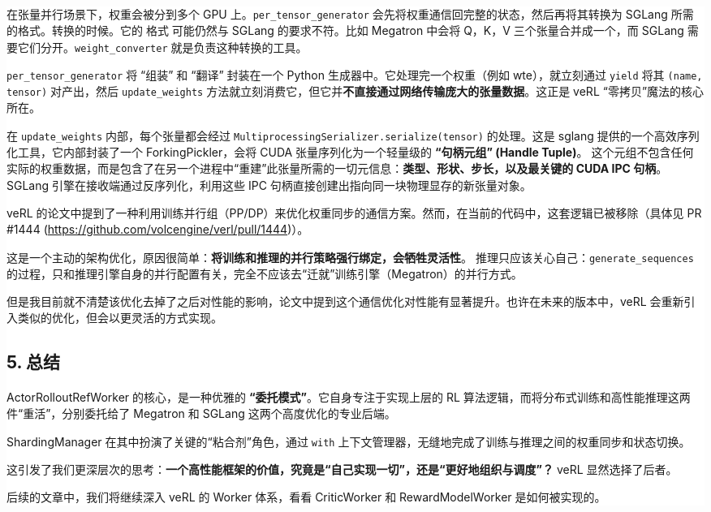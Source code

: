 在张量并行场景下，权重会被分到多个 GPU 上。`per_tensor_generator` 会先将权重通信回完整的状态，然后再将其转换为 SGLang 所需的格式。转换的时候。它的 格式 可能仍然与 SGLang 的要求不符。比如 Megatron 中会将 Q，K，V 三个张量合并成一个，而 SGLang 需要它们分开。`weight_converter` 就是负责这种转换的工具。

`per_tensor_generator` 将 “组装” 和 “翻译” 封装在一个 Python 生成器中。它处理完一个权重（例如 wte），就立刻通过 `yield` 将其 `(name, tensor)` 对产出，然后 `update_weights` 方法就立刻消费它，但它并**不直接通过网络传输庞大的张量数据**。这正是 veRL “零拷贝”魔法的核心所在。

在 `update_weights` 内部，每个张量都会经过 `MultiprocessingSerializer.serialize(tensor)` 的处理。这是 sglang 提供的一个高效序列化工具，它内部封装了一个 ForkingPickler，会将 CUDA 张量序列化为一个轻量级的 **“句柄元组” (Handle Tuple)**。 这个元组不包含任何实际的权重数据，而是包含了在另一个进程中“重建”此张量所需的一切元信息：**类型、形状、步长，以及最关键的 CUDA IPC 句柄**。SGLang 引擎在接收端通过反序列化，利用这些 IPC 句柄直接创建出指向同一块物理显存的新张量对象。


veRL 的论文中提到了一种利用训练并行组（PP/DP）来优化权重同步的通信方案。然而，在当前的代码中，这套逻辑已被移除（具体见
  PR #1444 (https://github.com/volcengine/verl/pull/1444)）。

这是一个主动的架构优化，原因很简单：**将训练和推理的并行策略强行绑定，会牺牲灵活性**。 推理只应该关心自己：`generate_sequences` 的过程，只和推理引擎自身的并行配置有关，完全不应该去“迁就”训练引擎（Megatron）的并行方式。

但是我目前就不清楚该优化去掉了之后对性能的影响，论文中提到这个通信优化对性能有显著提升。也许在未来的版本中，veRL 会重新引入类似的优化，但会以更灵活的方式实现。

## 5. 总结

ActorRolloutRefWorker 的核心，是一种优雅的 **“委托模式”**。它自身专注于实现上层的 RL 算法逻辑，而将分布式训练和高性能推理这两件“重活”，分别委托给了 Megatron 和 SGLang 这两个高度优化的专业后端。

ShardingManager 在其中扮演了关键的“粘合剂”角色，通过 `with` 上下文管理器，无缝地完成了训练与推理之间的权重同步和状态切换。

这引发了我们更深层次的思考：**一个高性能框架的价值，究竟是“自己实现一切”，还是“更好地组织与调度”？** veRL 显然选择了后者。

后续的文章中，我们将继续深入 veRL 的 Worker 体系，看看 CriticWorker 和 RewardModelWorker 是如何被实现的。